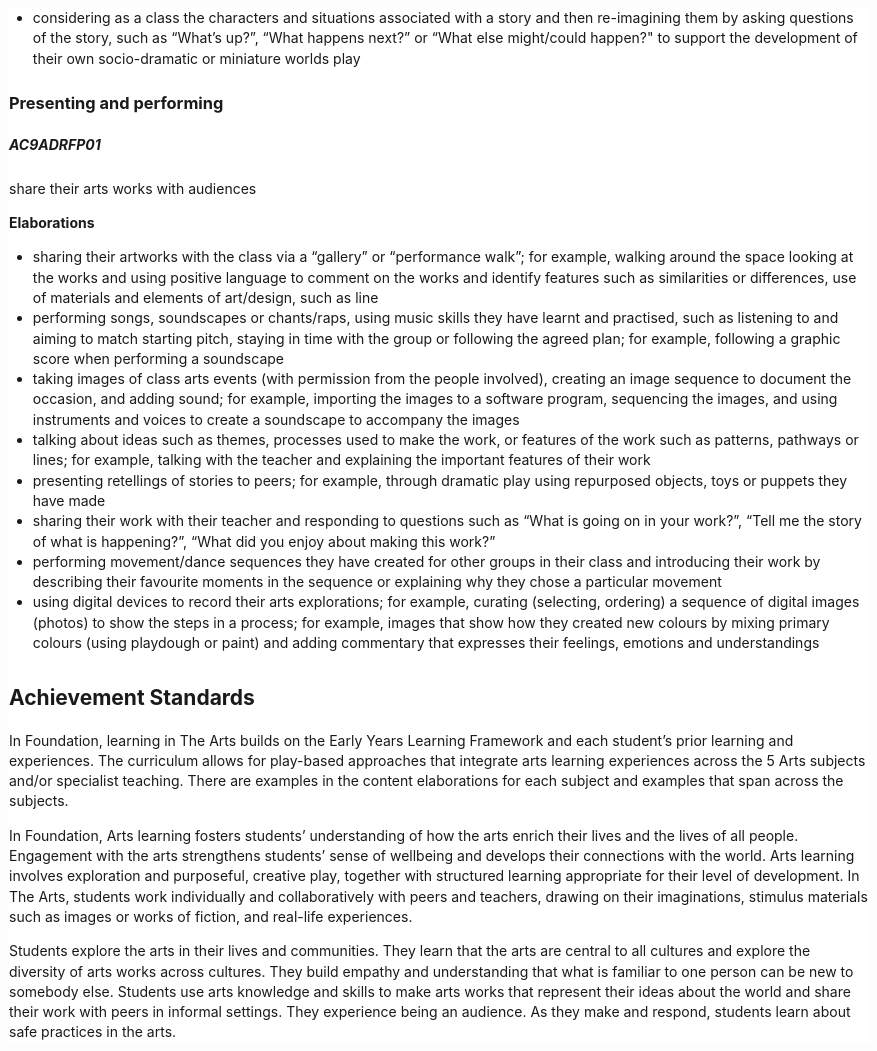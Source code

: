 *  considering as a class the characters and situations associated with a story and then re-imagining them by asking questions of the story, such as “What’s up?”, “What happens next?” or “What else might/could happen?" to support the development of their own socio-dramatic or miniature worlds play

### Presenting and performing

##### AC9ADRFP01

share their arts works with audiences

**Elaborations**
*  sharing their artworks with the class via a “gallery” or “performance walk”; for example, walking around the space looking at the works and using positive language to comment on the works and identify features such as similarities or differences, use of materials and elements of art/design, such as line
*  performing songs, soundscapes or chants/raps, using music skills they have learnt and practised, such as listening to and aiming to match starting pitch, staying in time with the group or following the agreed plan; for example, following a graphic score when performing a soundscape
*  taking images of class arts events (with permission from the people involved), creating an image sequence to document the occasion, and adding sound; for example, importing the images to a software program, sequencing the images, and using instruments and voices to create a soundscape to accompany the images
*  talking about ideas such as themes, processes used to make the work, or features of the work such as patterns, pathways or lines; for example, talking with the teacher and explaining the important features of their work
*  presenting retellings of stories to peers; for example, through dramatic play using repurposed objects, toys or puppets they have made
*  sharing their work with their teacher and responding to questions such as “What is going on in your work?”, “Tell me the story of what is happening?”, “What did you enjoy about making this work?”
*  performing movement/dance sequences they have created for other groups in their class and introducing their work by describing their favourite moments in the sequence or explaining why they chose a particular movement
*  using digital devices to record their arts explorations; for example, curating (selecting, ordering) a sequence of digital images (photos) to show the steps in a process; for example, images that show how they created new colours by mixing primary colours (using playdough or paint) and adding commentary that expresses their feelings, emotions and understandings

## Achievement Standards

In Foundation, learning in The Arts builds on the Early Years Learning Framework and each student’s prior learning and experiences. The curriculum allows for play-based approaches that integrate arts learning experiences across the 5 Arts subjects and/or specialist teaching. There are examples in the content elaborations for each subject and examples that span across the subjects.

In Foundation, Arts learning fosters students’ understanding of how the arts enrich their lives and the lives of all people. Engagement with the arts strengthens students’ sense of wellbeing and develops their connections with the world. Arts learning involves exploration and purposeful, creative play, together with structured learning appropriate for their level of development. In The Arts, students work individually and collaboratively with peers and teachers, drawing on their imaginations, stimulus materials such as images or works of fiction, and real-life experiences.

Students explore the arts in their lives and communities. They learn that the arts are central to all cultures and explore the diversity of arts works across cultures. They build empathy and understanding that what is familiar to one person can be new to somebody else. Students use arts knowledge and skills to make arts works that represent their ideas about the world and share their work with peers in informal settings. They experience being an audience. As they make and respond, students learn about safe practices in the arts.
